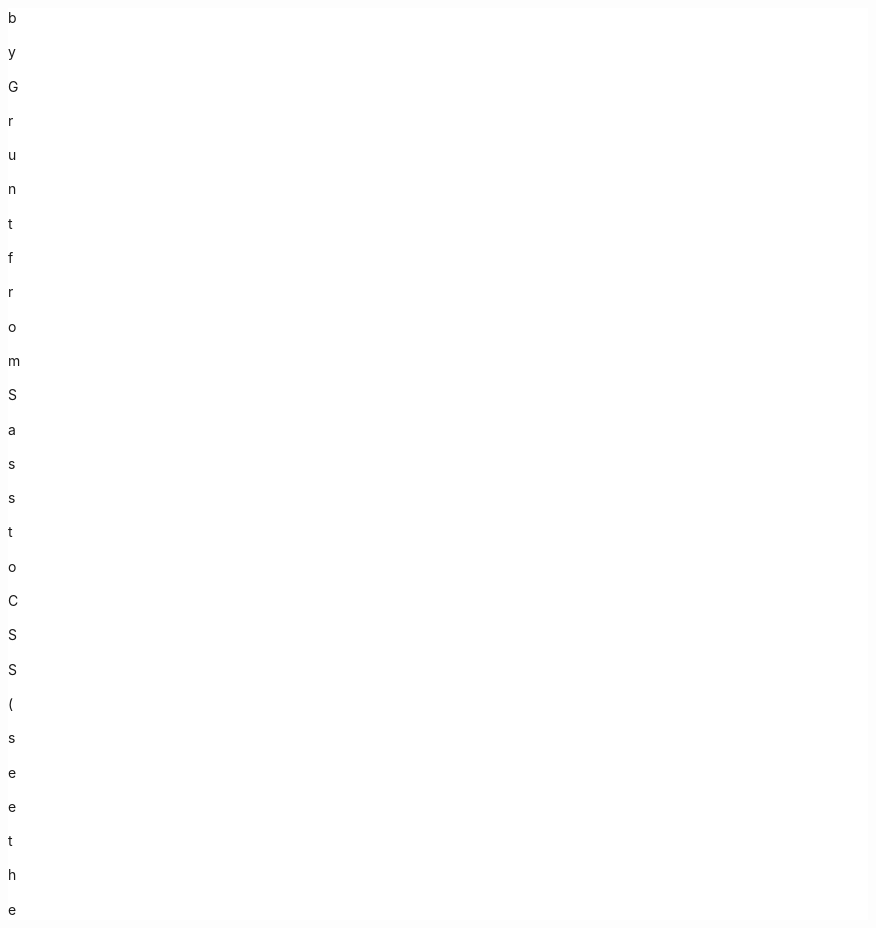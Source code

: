 </section>
<section></section>
<section><p>b</p>
</section>
<section><p>y</p>
</section>
<section></section>
<section><p>G</p>
</section>
<section><p>r</p>
</section>
<section><p>u</p>
</section>
<section><p>n</p>
</section>
<section><p>t</p>
</section>
<section></section>
<section><p>f</p>
</section>
<section><p>r</p>
</section>
<section><p>o</p>
</section>
<section><p>m</p>
</section>
<section></section>
<section><p>S</p>
</section>
<section><p>a</p>
</section>
<section><p>s</p>
</section>
<section><p>s</p>
</section>
<section></section>
<section><p>t</p>
</section>
<section><p>o</p>
</section>
<section></section>
<section><p>C</p>
</section>
<section><p>S</p>
</section>
<section><p>S</p>
</section>
<section></section>
<section><p>(</p>
</section>
<section><p>s</p>
</section>
<section><p>e</p>
</section>
<section><p>e</p>
</section>
<section></section>
<section><p>t</p>
</section>
<section><p>h</p>
</section>
<section><p>e</p>
</section>
<section></section>